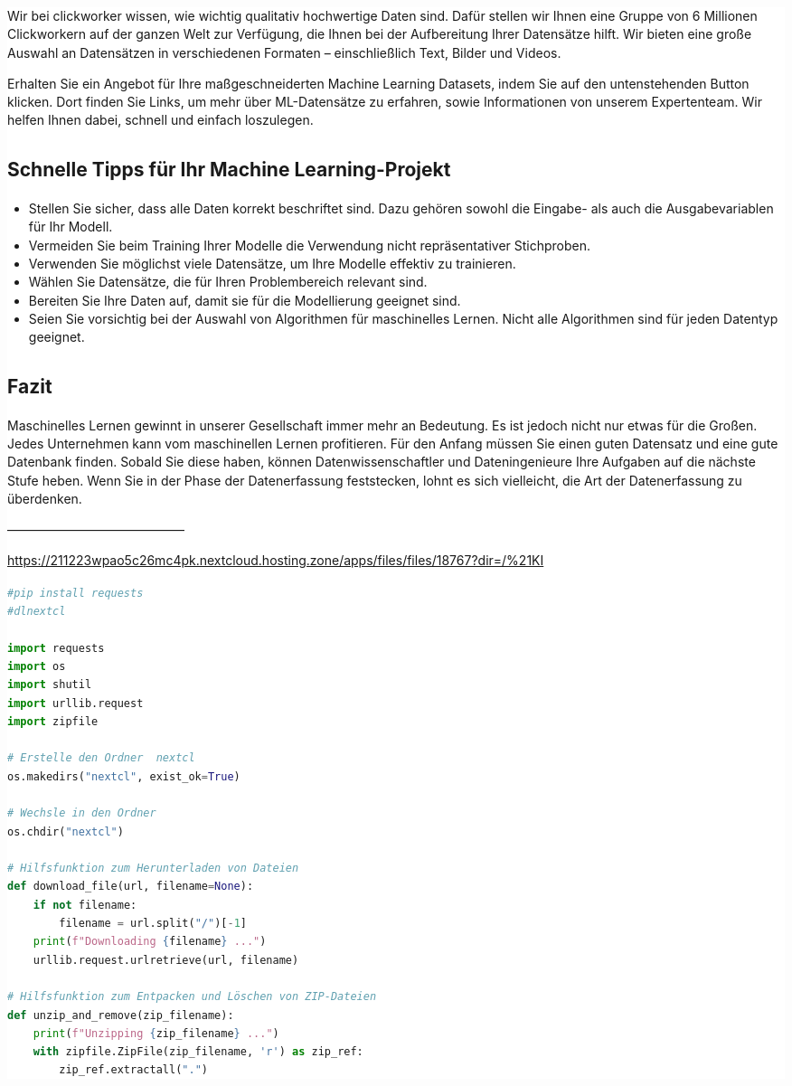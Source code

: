 Wir bei clickworker wissen, wie wichtig qualitativ hochwertige Daten sind. Dafür stellen wir Ihnen eine Gruppe von 6 Millionen Clickworkern 
auf der ganzen Welt zur Verfügung, die Ihnen bei der Aufbereitung Ihrer Datensätze hilft. Wir bieten eine große Auswahl an Datensätzen in 
verschiedenen Formaten – einschließlich Text, Bilder und Videos.

Erhalten Sie ein Angebot für Ihre maßgeschneiderten Machine Learning Datasets, indem Sie auf den untenstehenden Button klicken. 
Dort finden Sie Links, um mehr über ML-Datensätze zu erfahren, sowie Informationen von unserem Expertenteam. 
Wir helfen Ihnen dabei, schnell und einfach loszulegen.

## Schnelle Tipps für Ihr Machine Learning-Projekt

- Stellen Sie sicher, dass alle Daten korrekt beschriftet sind. Dazu gehören sowohl die Eingabe- als auch die Ausgabevariablen für Ihr Modell.
- Vermeiden Sie beim Training Ihrer Modelle die Verwendung nicht repräsentativer Stichproben.
- Verwenden Sie möglichst viele Datensätze, um Ihre Modelle effektiv zu trainieren.
- Wählen Sie Datensätze, die für Ihren Problembereich relevant sind.
- Bereiten Sie Ihre Daten auf, damit sie für die Modellierung geeignet sind.
- Seien Sie vorsichtig bei der Auswahl von Algorithmen für maschinelles Lernen. Nicht alle Algorithmen sind für jeden Datentyp geeignet.

## Fazit
Maschinelles Lernen gewinnt in unserer Gesellschaft immer mehr an Bedeutung. Es ist jedoch nicht nur etwas für die Großen. 
Jedes Unternehmen kann vom maschinellen Lernen profitieren. Für den Anfang müssen Sie einen guten Datensatz und eine gute 
Datenbank finden. Sobald Sie diese haben, können Datenwissenschaftler und Dateningenieure Ihre Aufgaben auf die nächste Stufe heben. 
Wenn Sie in der Phase der Datenerfassung feststecken, lohnt es sich vielleicht, die Art der Datenerfassung zu überdenken.

——————————————

https://211223wpao5c26mc4pk.nextcloud.hosting.zone/apps/files/files/18767?dir=/%21KI

```Python
#pip install requests
#dlnextcl

import requests
import os
import shutil
import urllib.request
import zipfile

# Erstelle den Ordner  nextcl
os.makedirs("nextcl", exist_ok=True)

# Wechsle in den Ordner
os.chdir("nextcl")

# Hilfsfunktion zum Herunterladen von Dateien
def download_file(url, filename=None):
    if not filename:
        filename = url.split("/")[-1]
    print(f"Downloading {filename} ...")
    urllib.request.urlretrieve(url, filename)

# Hilfsfunktion zum Entpacken und Löschen von ZIP-Dateien
def unzip_and_remove(zip_filename):
    print(f"Unzipping {zip_filename} ...")
    with zipfile.ZipFile(zip_filename, 'r') as zip_ref:
        zip_ref.extractall(".")
```